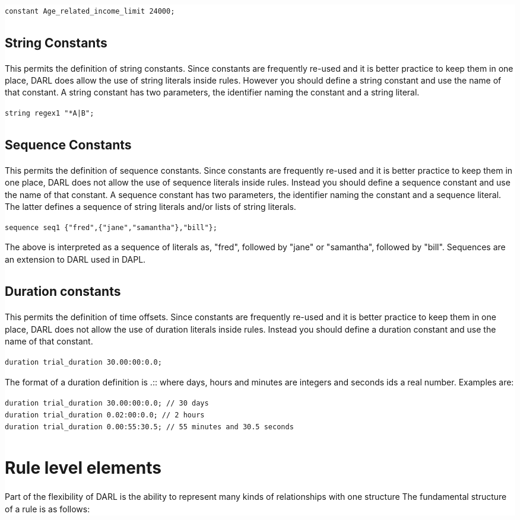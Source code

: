 ```darl
constant Age_related_income_limit 24000;
```

## String Constants

This permits the definition of string constants.
Since constants are frequently re-used and it is better practice to keep them in one place, DARL does allow the use of string literals inside rules. However you should define a string constant and use the name of that constant.
A string constant has two parameters, the identifier naming the constant and a string literal.

```darl
string regex1 "*A|B";
```

## Sequence Constants
This permits the definition of sequence constants.
Since constants are frequently re-used and it is better practice to keep them in one place, DARL does not allow the use of sequence literals inside rules. Instead you should define a sequence constant and use the name of that constant.
A sequence constant has two parameters, the identifier naming the constant and a sequence literal. The latter defines a sequence of string literals and/or lists of string literals.

```darl
sequence seq1 {"fred",{"jane","samantha"},"bill"};
```
The above is interpreted as a sequence of literals as, "fred", followed by "jane" or "samantha", followed by "bill".
Sequences are an extension to DARL used in DAPL.

## Duration constants
This permits the definition of time offsets.
Since constants are frequently re-used and it is better practice to keep them in one place, DARL does not allow the use of duration literals inside rules. Instead you should define a duration constant and use the name of that constant.

```darl
duration trial_duration 30.00:00:0.0;
```

The format of a duration definition is <days>.<hours>:<minutes>:<seconds> where days, hours and minutes are integers and seconds ids a real number.
Examples are:

```
duration trial_duration 30.00:00:0.0; // 30 days
duration trial_duration 0.02:00:0.0; // 2 hours
duration trial_duration 0.00:55:30.5; // 55 minutes and 30.5 seconds
```

# Rule level elements
Part of the flexibility of DARL is the ability to represent many kinds of relationships with one structure
The fundamental structure of a rule is as follows:
